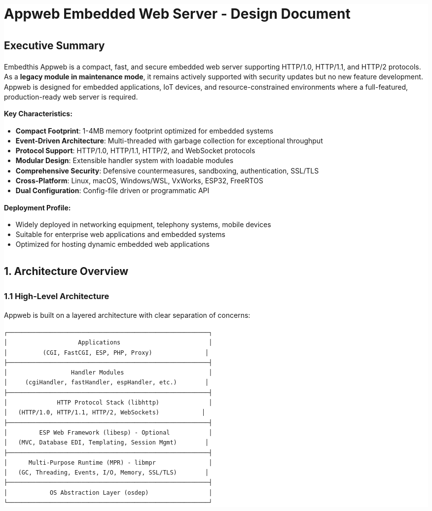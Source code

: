 # Appweb Embedded Web Server - Design Document

## Executive Summary

Embedthis Appweb is a compact, fast, and secure embedded web server supporting HTTP/1.0, HTTP/1.1, and HTTP/2 protocols. As a **legacy module in maintenance mode**, it remains actively supported with security updates but no new feature development. Appweb is designed for embedded applications, IoT devices, and resource-constrained environments where a full-featured, production-ready web server is required.

**Key Characteristics:**
- **Compact Footprint**: 1-4MB memory footprint optimized for embedded systems
- **Event-Driven Architecture**: Multi-threaded with garbage collection for exceptional throughput
- **Protocol Support**: HTTP/1.0, HTTP/1.1, HTTP/2, and WebSocket protocols
- **Modular Design**: Extensible handler system with loadable modules
- **Comprehensive Security**: Defensive countermeasures, sandboxing, authentication, SSL/TLS
- **Cross-Platform**: Linux, macOS, Windows/WSL, VxWorks, ESP32, FreeRTOS
- **Dual Configuration**: Config-file driven or programmatic API

**Deployment Profile:**
- Widely deployed in networking equipment, telephony systems, mobile devices
- Suitable for enterprise web applications and embedded systems
- Optimized for hosting dynamic embedded web applications

## 1. Architecture Overview

### 1.1 High-Level Architecture

Appweb is built on a layered architecture with clear separation of concerns:

```
┌─────────────────────────────────────────────────────────┐
│                    Applications                         │
│          (CGI, FastCGI, ESP, PHP, Proxy)               │
├─────────────────────────────────────────────────────────┤
│                  Handler Modules                        │
│     (cgiHandler, fastHandler, espHandler, etc.)        │
├─────────────────────────────────────────────────────────┤
│              HTTP Protocol Stack (libhttp)              │
│   (HTTP/1.0, HTTP/1.1, HTTP/2, WebSockets)            │
├─────────────────────────────────────────────────────────┤
│         ESP Web Framework (libesp) - Optional           │
│   (MVC, Database EDI, Templating, Session Mgmt)        │
├─────────────────────────────────────────────────────────┤
│      Multi-Purpose Runtime (MPR) - libmpr               │
│   (GC, Threading, Events, I/O, Memory, SSL/TLS)        │
├─────────────────────────────────────────────────────────┤
│            OS Abstraction Layer (osdep)                 │
└─────────────────────────────────────────────────────────┘
```

